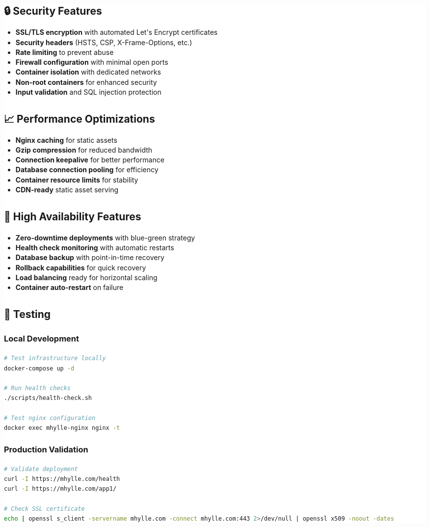 ## 🔒 Security Features

- **SSL/TLS encryption** with automated Let's Encrypt certificates
- **Security headers** (HSTS, CSP, X-Frame-Options, etc.)
- **Rate limiting** to prevent abuse
- **Firewall configuration** with minimal open ports
- **Container isolation** with dedicated networks
- **Non-root containers** for enhanced security
- **Input validation** and SQL injection protection

## 📈 Performance Optimizations

- **Nginx caching** for static assets
- **Gzip compression** for reduced bandwidth
- **Connection keepalive** for better performance
- **Database connection pooling** for efficiency
- **Container resource limits** for stability
- **CDN-ready** static asset serving

## 🔄 High Availability Features

- **Zero-downtime deployments** with blue-green strategy
- **Health check monitoring** with automatic restarts
- **Database backup** with point-in-time recovery
- **Rollback capabilities** for quick recovery
- **Load balancing** ready for horizontal scaling
- **Container auto-restart** on failure

## 🧪 Testing

### Local Development
```bash
# Test infrastructure locally
docker-compose up -d

# Run health checks
./scripts/health-check.sh

# Test nginx configuration
docker exec mhylle-nginx nginx -t
```

### Production Validation
```bash
# Validate deployment
curl -I https://mhylle.com/health
curl -I https://mhylle.com/app1/

# Check SSL certificate
echo | openssl s_client -servername mhylle.com -connect mhylle.com:443 2>/dev/null | openssl x509 -noout -dates
```
